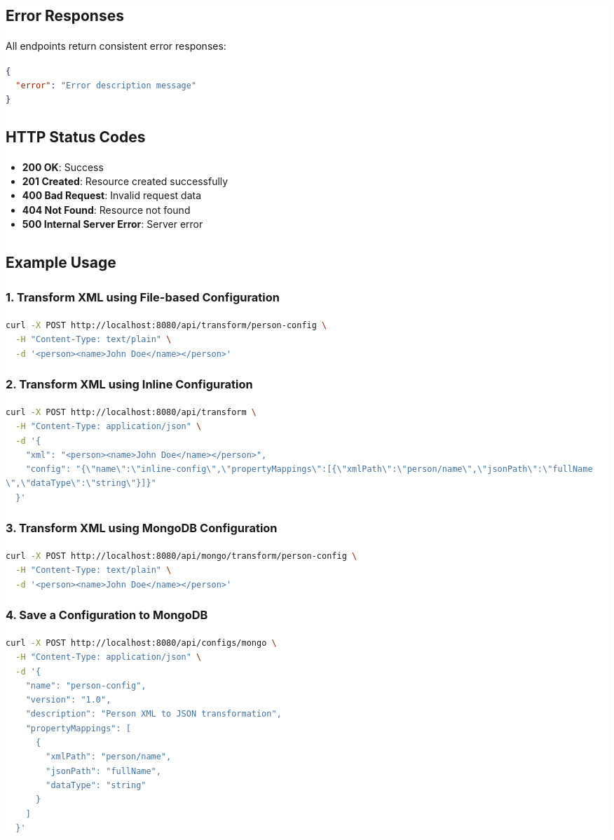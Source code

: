 
## Error Responses

All endpoints return consistent error responses:

```json
{
  "error": "Error description message"
}
```

## HTTP Status Codes

- **200 OK**: Success
- **201 Created**: Resource created successfully
- **400 Bad Request**: Invalid request data
- **404 Not Found**: Resource not found
- **500 Internal Server Error**: Server error

## Example Usage

### 1. Transform XML using File-based Configuration
```bash
curl -X POST http://localhost:8080/api/transform/person-config \
  -H "Content-Type: text/plain" \
  -d '<person><name>John Doe</name></person>'
```

### 2. Transform XML using Inline Configuration
```bash
curl -X POST http://localhost:8080/api/transform \
  -H "Content-Type: application/json" \
  -d '{
    "xml": "<person><name>John Doe</name></person>",
    "config": "{\"name\":\"inline-config\",\"propertyMappings\":[{\"xmlPath\":\"person/name\",\"jsonPath\":\"fullName\",\"dataType\":\"string\"}]}"
  }'
```

### 3. Transform XML using MongoDB Configuration
```bash
curl -X POST http://localhost:8080/api/mongo/transform/person-config \
  -H "Content-Type: text/plain" \
  -d '<person><name>John Doe</name></person>'
```

### 4. Save a Configuration to MongoDB
```bash
curl -X POST http://localhost:8080/api/configs/mongo \
  -H "Content-Type: application/json" \
  -d '{
    "name": "person-config",
    "version": "1.0",
    "description": "Person XML to JSON transformation",
    "propertyMappings": [
      {
        "xmlPath": "person/name",
        "jsonPath": "fullName",
        "dataType": "string"
      }
    ]
  }'
```
